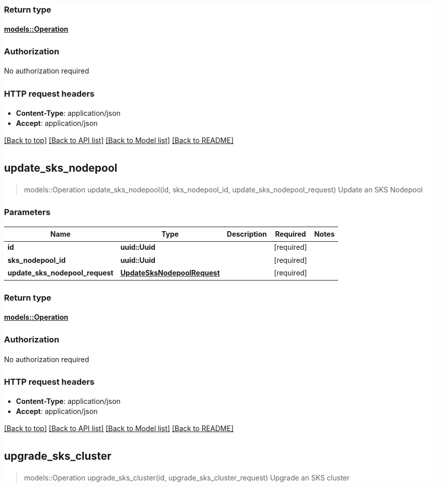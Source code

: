 ### Return type

[**models::Operation**](operation.md)

### Authorization

No authorization required

### HTTP request headers

- **Content-Type**: application/json
- **Accept**: application/json

[[Back to top]](#) [[Back to API list]](../README.md#documentation-for-api-endpoints) [[Back to Model list]](../README.md#documentation-for-models) [[Back to README]](../README.md)


## update_sks_nodepool

> models::Operation update_sks_nodepool(id, sks_nodepool_id, update_sks_nodepool_request)
Update an SKS Nodepool



### Parameters


Name | Type | Description  | Required | Notes
------------- | ------------- | ------------- | ------------- | -------------
**id** | **uuid::Uuid** |  | [required] |
**sks_nodepool_id** | **uuid::Uuid** |  | [required] |
**update_sks_nodepool_request** | [**UpdateSksNodepoolRequest**](UpdateSksNodepoolRequest.md) |  | [required] |

### Return type

[**models::Operation**](operation.md)

### Authorization

No authorization required

### HTTP request headers

- **Content-Type**: application/json
- **Accept**: application/json

[[Back to top]](#) [[Back to API list]](../README.md#documentation-for-api-endpoints) [[Back to Model list]](../README.md#documentation-for-models) [[Back to README]](../README.md)


## upgrade_sks_cluster

> models::Operation upgrade_sks_cluster(id, upgrade_sks_cluster_request)
Upgrade an SKS cluster
